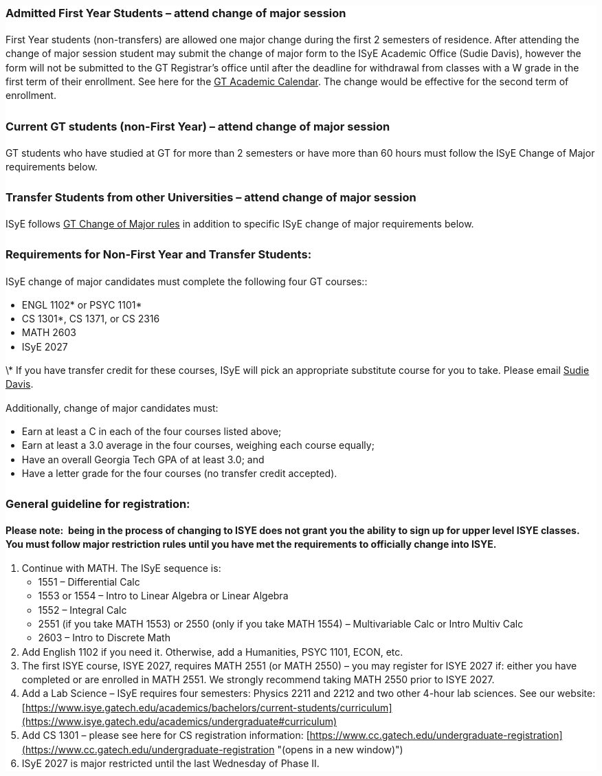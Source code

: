 ### Admitted First Year Students – attend change of major session

First Year students (non-transfers) are allowed one major change during the first 2 semesters of residence. After attending the change of major session student may submit the change of major form to the ISyE Academic Office (Sudie Davis), however the form will not be submitted to the GT Registrar’s office until after the deadline for withdrawal from classes with a W grade in the first term of their enrollment. See here for the [GT Academic Calendar](https://registrar.gatech.edu/calendar "(opens in a new window)"). The change would be effective for the second term of enrollment.

### Current GT students (non-First Year) – attend change of major session

GT students who have studied at GT for more than 2 semesters or have more than 60 hours must follow the ISyE Change of Major requirements below.

### Transfer Students from other Universities – attend change of major session

ISyE follows [GT Change of Major rules](https://registrar.gatech.edu/info/change-major-form-undergraduate-students "(opens in a new window)") in addition to specific ISyE change of major requirements below.

### Requirements for Non-First Year and Transfer Students:

ISyE change of major candidates must complete the following four GT courses::

- ENGL 1102\* or PSYC 1101\*
- CS 1301\*, CS 1371, or CS 2316
- MATH 2603
- ISyE 2027

\\* If you have transfer credit for these courses, ISyE will pick an appropriate substitute course for you to take. Please email [Sudie Davis](https://www.isye.gatech.edu/user/900/contact).

Additionally, change of major candidates must:

- Earn at least a C in each of the four courses listed above;
- Earn at least a 3.0 average in the four courses, weighing each course equally;
- Have an overall Georgia Tech GPA of at least 3.0; and
- Have a letter grade for the four courses (no transfer credit accepted).

### General guideline for registration:

**Please note:  being in the process of changing to ISYE does not grant you the ability to sign up for upper level ISYE classes. You must follow major restriction rules until you have met the requirements to officially change into ISYE.**

1. Continue with MATH. The ISyE sequence is:
   - 1551 – Differential Calc
   - 1553 or 1554 – Intro to Linear Algebra or Linear Algebra
   - 1552 – Integral Calc
   - 2551 (if you take MATH 1553) or 2550 (only if you take MATH 1554) – Multivariable Calc or Intro Multiv Calc
   - 2603 – Intro to Discrete Math
2. Add English 1102 if you need it. Otherwise, add a Humanities, PSYC 1101, ECON, etc.
3. The first ISYE course, ISYE 2027, requires MATH 2551 (or MATH 2550) – you may register for ISYE 2027 if: either you have completed or are enrolled in MATH 2551. We strongly recommend taking MATH 2550 prior to ISYE 2027.
4. Add a Lab Science – ISyE requires four semesters: Physics 2211 and 2212 and two other 4-hour lab sciences. See our website: [https://www.isye.gatech.edu/academics/bachelors/current-students/curriculum](https://www.isye.gatech.edu/academics/undergraduate#curriculum)
5. Add CS 1301 – please see here for CS registration information: [https://www.cc.gatech.edu/undergraduate-registration](https://www.cc.gatech.edu/undergraduate-registration "(opens in a new window)")
6. ISyE 2027 is major restricted until the last Wednesday of Phase II.
